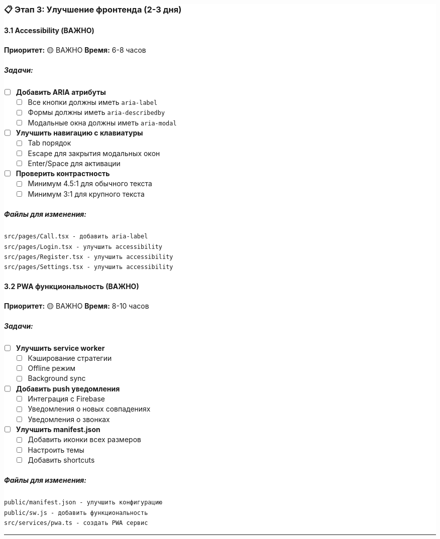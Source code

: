 
### 📋 Этап 3: Улучшение фронтенда (2-3 дня)

#### 3.1 Accessibility (ВАЖНО)
**Приоритет:** 🟡 ВАЖНО
**Время:** 6-8 часов

##### Задачи:
- [ ] **Добавить ARIA атрибуты**
  - [ ] Все кнопки должны иметь `aria-label`
  - [ ] Формы должны иметь `aria-describedby`
  - [ ] Модальные окна должны иметь `aria-modal`

- [ ] **Улучшить навигацию с клавиатуры**
  - [ ] Tab порядок
  - [ ] Escape для закрытия модальных окон
  - [ ] Enter/Space для активации

- [ ] **Проверить контрастность**
  - [ ] Минимум 4.5:1 для обычного текста
  - [ ] Минимум 3:1 для крупного текста

##### Файлы для изменения:
```
src/pages/Call.tsx - добавить aria-label
src/pages/Login.tsx - улучшить accessibility
src/pages/Register.tsx - улучшить accessibility
src/pages/Settings.tsx - улучшить accessibility
```

#### 3.2 PWA функциональность (ВАЖНО)
**Приоритет:** 🟡 ВАЖНО
**Время:** 8-10 часов

##### Задачи:
- [ ] **Улучшить service worker**
  - [ ] Кэширование стратегии
  - [ ] Offline режим
  - [ ] Background sync

- [ ] **Добавить push уведомления**
  - [ ] Интеграция с Firebase
  - [ ] Уведомления о новых совпадениях
  - [ ] Уведомления о звонках

- [ ] **Улучшить manifest.json**
  - [ ] Добавить иконки всех размеров
  - [ ] Настроить темы
  - [ ] Добавить shortcuts

##### Файлы для изменения:
```
public/manifest.json - улучшить конфигурацию
public/sw.js - добавить функциональность
src/services/pwa.ts - создать PWA сервис
```

---